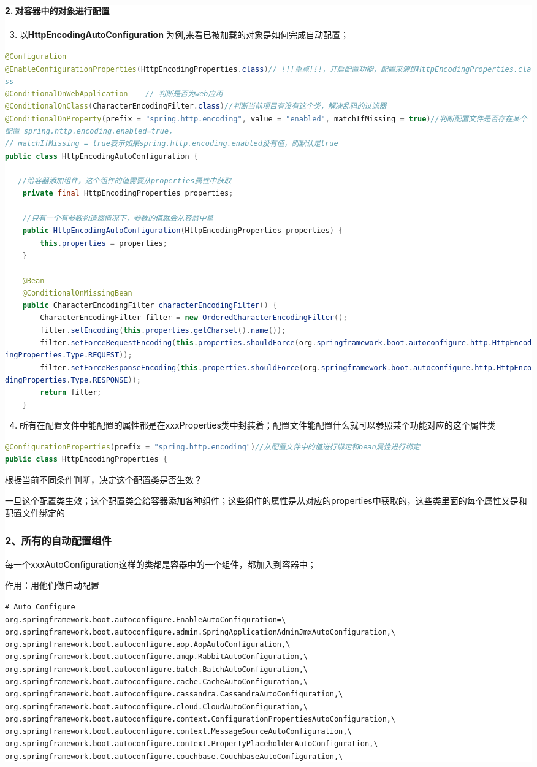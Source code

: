 #### 2. 对容器中的对象进行配置

3. 以**HttpEncodingAutoConfiguration** 为例,来看已被加载的对象是如何完成自动配置；

```java
@Configuration
@EnableConfigurationProperties(HttpEncodingProperties.class)// !!!重点!!!，开启配置功能，配置来源即HttpEncodingProperties.class
@ConditionalOnWebApplication	// 判断是否为web应用
@ConditionalOnClass(CharacterEncodingFilter.class)//判断当前项目有没有这个类，解决乱码的过滤器
@ConditionalOnProperty(prefix = "spring.http.encoding", value = "enabled", matchIfMissing = true)//判断配置文件是否存在某个配置 spring.http.encoding.enabled=true，
// matchIfMissing = true表示如果spring.http.encoding.enabled没有值，则默认是true
public class HttpEncodingAutoConfiguration {
    
   //给容器添加组件，这个组件的值需要从properties属性中获取
    private final HttpEncodingProperties properties;
    
	//只有一个有参数构造器情况下，参数的值就会从容器中拿
    public HttpEncodingAutoConfiguration(HttpEncodingProperties properties) {
        this.properties = properties;
    }

    @Bean
    @ConditionalOnMissingBean
    public CharacterEncodingFilter characterEncodingFilter() {
        CharacterEncodingFilter filter = new OrderedCharacterEncodingFilter();
        filter.setEncoding(this.properties.getCharset().name());
        filter.setForceRequestEncoding(this.properties.shouldForce(org.springframework.boot.autoconfigure.http.HttpEncodingProperties.Type.REQUEST));
        filter.setForceResponseEncoding(this.properties.shouldForce(org.springframework.boot.autoconfigure.http.HttpEncodingProperties.Type.RESPONSE));
        return filter;
    }
```

4. 所有在配置文件中能配置的属性都是在xxxProperties类中封装着；配置文件能配置什么就可以参照某个功能对应的这个属性类

```java
@ConfigurationProperties(prefix = "spring.http.encoding")//从配置文件中的值进行绑定和bean属性进行绑定
public class HttpEncodingProperties {
```

根据当前不同条件判断，决定这个配置类是否生效？

一旦这个配置类生效；这个配置类会给容器添加各种组件；这些组件的属性是从对应的properties中获取的，这些类里面的每个属性又是和配置文件绑定的



### 2、所有的自动配置组件

每一个xxxAutoConfiguration这样的类都是容器中的一个组件，都加入到容器中；

作用：用他们做自动配置

```properties
# Auto Configure
org.springframework.boot.autoconfigure.EnableAutoConfiguration=\
org.springframework.boot.autoconfigure.admin.SpringApplicationAdminJmxAutoConfiguration,\
org.springframework.boot.autoconfigure.aop.AopAutoConfiguration,\
org.springframework.boot.autoconfigure.amqp.RabbitAutoConfiguration,\
org.springframework.boot.autoconfigure.batch.BatchAutoConfiguration,\
org.springframework.boot.autoconfigure.cache.CacheAutoConfiguration,\
org.springframework.boot.autoconfigure.cassandra.CassandraAutoConfiguration,\
org.springframework.boot.autoconfigure.cloud.CloudAutoConfiguration,\
org.springframework.boot.autoconfigure.context.ConfigurationPropertiesAutoConfiguration,\
org.springframework.boot.autoconfigure.context.MessageSourceAutoConfiguration,\
org.springframework.boot.autoconfigure.context.PropertyPlaceholderAutoConfiguration,\
org.springframework.boot.autoconfigure.couchbase.CouchbaseAutoConfiguration,\
```